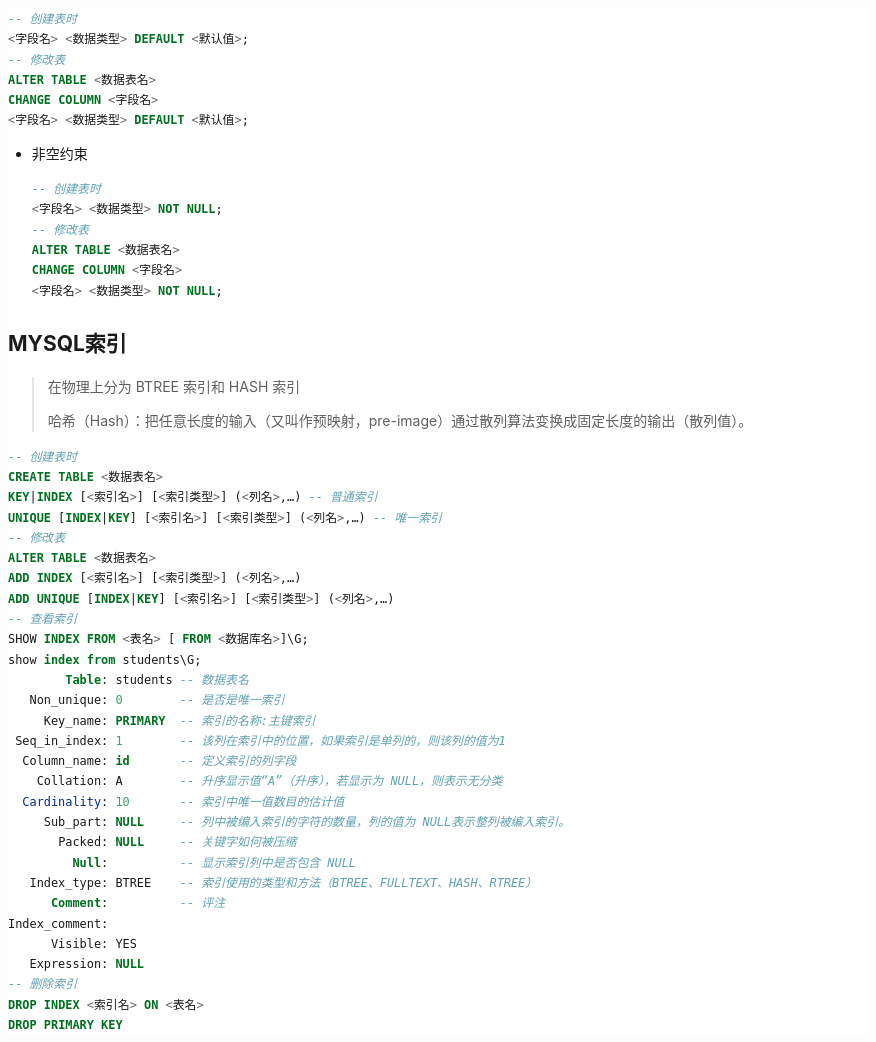   ```sql
  -- 创建表时
  <字段名> <数据类型> DEFAULT <默认值>;
  -- 修改表
  ALTER TABLE <数据表名>
  CHANGE COLUMN <字段名>	
  <字段名> <数据类型> DEFAULT <默认值>;
  ```

- 非空约束

  ```sql
  -- 创建表时
  <字段名> <数据类型> NOT NULL;
  -- 修改表
  ALTER TABLE <数据表名>
  CHANGE COLUMN <字段名>
  <字段名> <数据类型> NOT NULL;
  ```


## MYSQL索引

> 在物理上分为  BTREE 索引和 HASH 索引
>
> 哈希（Hash）：把任意长度的输入（又叫作预映射，pre-image）通过散列算法变换成固定长度的输出（散列值）。

```sql
-- 创建表时
CREATE TABLE <数据表名> 
KEY|INDEX [<索引名>] [<索引类型>] (<列名>,…) -- 普通索引
UNIQUE [INDEX|KEY] [<索引名>] [<索引类型>] (<列名>,…) -- 唯一索引
-- 修改表
ALTER TABLE <数据表名>
ADD INDEX [<索引名>] [<索引类型>] (<列名>,…)
ADD UNIQUE [INDEX|KEY] [<索引名>] [<索引类型>] (<列名>,…)
-- 查看索引
SHOW INDEX FROM <表名> [ FROM <数据库名>]\G;
show index from students\G;
        Table: students -- 数据表名
   Non_unique: 0        -- 是否是唯一索引
     Key_name: PRIMARY  -- 索引的名称:主键索引
 Seq_in_index: 1		-- 该列在索引中的位置，如果索引是单列的，则该列的值为1
  Column_name: id		-- 定义索引的列字段
    Collation: A		-- 升序显示值“A”（升序），若显示为 NULL，则表示无分类
  Cardinality: 10		-- 索引中唯一值数目的估计值
     Sub_part: NULL		-- 列中被编入索引的字符的数量，列的值为 NULL表示整列被编入索引。
       Packed: NULL		-- 关键字如何被压缩
         Null:			-- 显示索引列中是否包含 NULL
   Index_type: BTREE	-- 索引使用的类型和方法（BTREE、FULLTEXT、HASH、RTREE）
      Comment:			-- 评注
Index_comment:
      Visible: YES
   Expression: NULL
-- 删除索引
DROP INDEX <索引名> ON <表名>
DROP PRIMARY KEY
```
